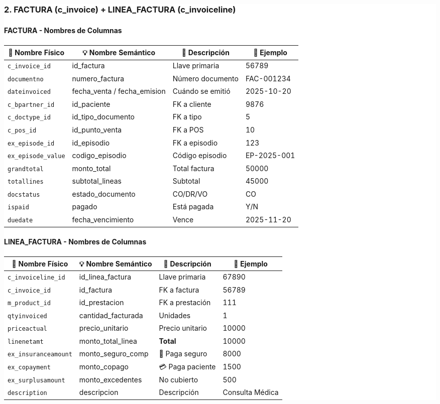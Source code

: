 
### 2. FACTURA (c_invoice) + LINEA_FACTURA (c_invoiceline)

#### FACTURA - Nombres de Columnas

| 🔧 Nombre Físico | 💡 Nombre Semántico | 📝 Descripción | 🎯 Ejemplo |
|-----------------|-------------------|---------------|-----------|
| `c_invoice_id` | id_factura | Llave primaria | 56789 |
| `documentno` | numero_factura | Número documento | FAC-001234 |
| `dateinvoiced` | fecha_venta / fecha_emision | Cuándo se emitió | 2025-10-20 |
| `c_bpartner_id` | id_paciente | FK a cliente | 9876 |
| `c_doctype_id` | id_tipo_documento | FK a tipo | 5 |
| `c_pos_id` | id_punto_venta | FK a POS | 10 |
| `ex_episode_id` | id_episodio | FK a episodio | 123 |
| `ex_episode_value` | codigo_episodio | Código episodio | EP-2025-001 |
| `grandtotal` | monto_total | Total factura | 50000 |
| `totallines` | subtotal_lineas | Subtotal | 45000 |
| `docstatus` | estado_documento | CO/DR/VO | CO |
| `ispaid` | pagado | Está pagada | Y/N |
| `duedate` | fecha_vencimiento | Vence | 2025-11-20 |

#### LINEA_FACTURA - Nombres de Columnas

| 🔧 Nombre Físico | 💡 Nombre Semántico | 📝 Descripción | 🎯 Ejemplo |
|-----------------|-------------------|---------------|-----------|
| `c_invoiceline_id` | id_linea_factura | Llave primaria | 67890 |
| `c_invoice_id` | id_factura | FK a factura | 56789 |
| `m_product_id` | id_prestacion | FK a prestación | 111 |
| `qtyinvoiced` | cantidad_facturada | Unidades | 1 |
| `priceactual` | precio_unitario | Precio unitario | 10000 |
| `linenetamt` | monto_total_linea | **Total** | 10000 |
| `ex_insuranceamount` | monto_seguro_comp | 🏥 Paga seguro | 8000 |
| `ex_copayment` | monto_copago | 💳 Paga paciente | 1500 |
| `ex_surplusamount` | monto_excedentes | No cubierto | 500 |
| `description` | descripcion | Descripción | Consulta Médica |
